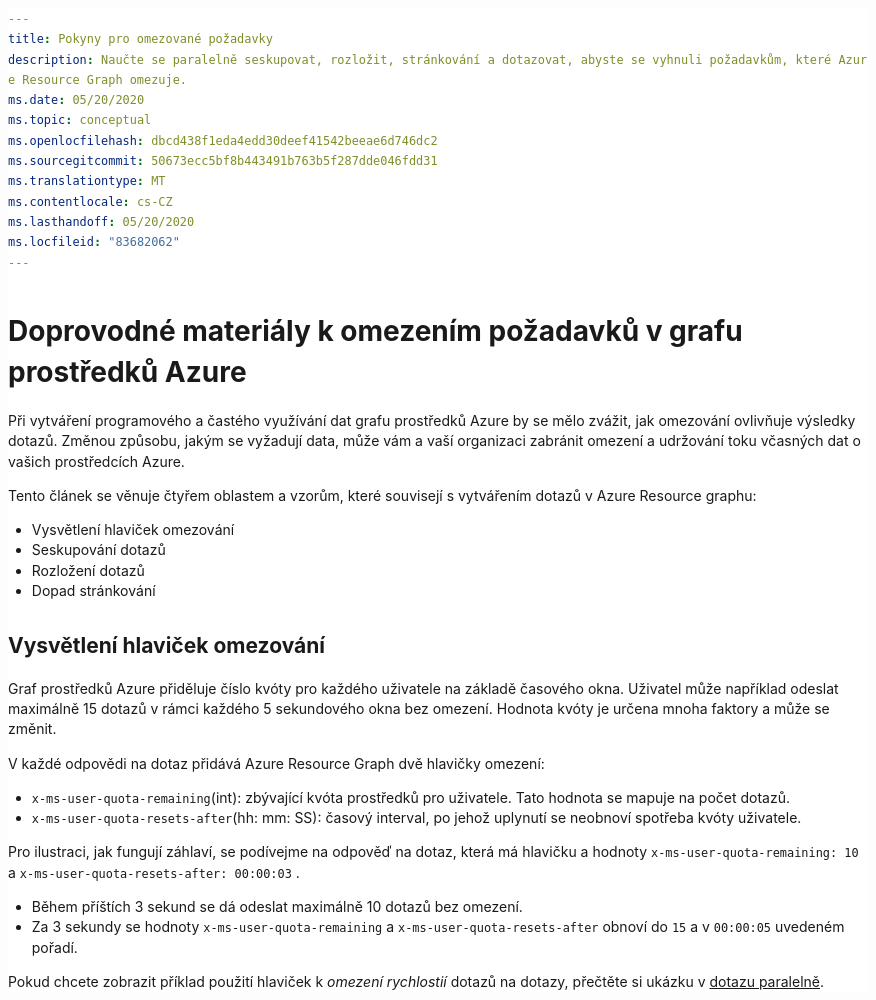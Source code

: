 ```yaml
---
title: Pokyny pro omezované požadavky
description: Naučte se paralelně seskupovat, rozložit, stránkování a dotazovat, abyste se vyhnuli požadavkům, které Azure Resource Graph omezuje.
ms.date: 05/20/2020
ms.topic: conceptual
ms.openlocfilehash: dbcd438f1eda4edd30deef41542beeae6d746dc2
ms.sourcegitcommit: 50673ecc5bf8b443491b763b5f287dde046fdd31
ms.translationtype: MT
ms.contentlocale: cs-CZ
ms.lasthandoff: 05/20/2020
ms.locfileid: "83682062"
---
```

# <a name="guidance-for-throttled-requests-in-azure-resource-graph"></a>Doprovodné materiály k omezením požadavků v grafu prostředků Azure

Při vytváření programového a častého využívání dat grafu prostředků Azure by se mělo zvážit, jak omezování ovlivňuje výsledky dotazů. Změnou způsobu, jakým se vyžadují data, může vám a vaší organizaci zabránit omezení a udržování toku včasných dat o vašich prostředcích Azure.

Tento článek se věnuje čtyřem oblastem a vzorům, které souvisejí s vytvářením dotazů v Azure Resource graphu:

- Vysvětlení hlaviček omezování
- Seskupování dotazů
- Rozložení dotazů
- Dopad stránkování

## <a name="understand-throttling-headers"></a>Vysvětlení hlaviček omezování

Graf prostředků Azure přiděluje číslo kvóty pro každého uživatele na základě časového okna. Uživatel může například odeslat maximálně 15 dotazů v rámci každého 5 sekundového okna bez omezení. Hodnota kvóty je určena mnoha faktory a může se změnit.

V každé odpovědi na dotaz přidává Azure Resource Graph dvě hlavičky omezení:

- `x-ms-user-quota-remaining`(int): zbývající kvóta prostředků pro uživatele. Tato hodnota se mapuje na počet dotazů.
- `x-ms-user-quota-resets-after`(hh: mm: SS): časový interval, po jehož uplynutí se neobnoví spotřeba kvóty uživatele.

Pro ilustraci, jak fungují záhlaví, se podívejme na odpověď na dotaz, která má hlavičku a hodnoty `x-ms-user-quota-remaining: 10` a `x-ms-user-quota-resets-after: 00:00:03` .

- Během příštích 3 sekund se dá odeslat maximálně 10 dotazů bez omezení.
- Za 3 sekundy se hodnoty `x-ms-user-quota-remaining` a `x-ms-user-quota-resets-after` obnoví do `15` a v `00:00:05` uvedeném pořadí.

Pokud chcete zobrazit příklad použití hlaviček k _omezení rychlostií_ dotazů na dotazy, přečtěte si ukázku v [dotazu paralelně](#query-in-parallel).
